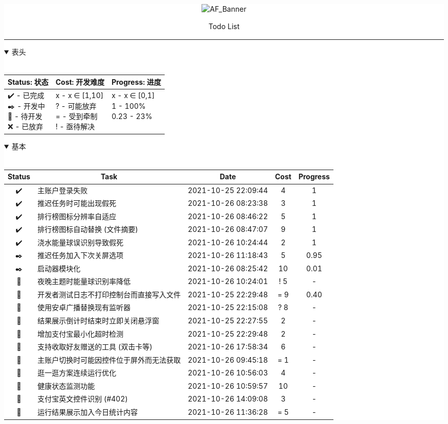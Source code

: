 

<div align="center">
  <p>
    <img alt="AF_Banner" src="https://github.com/SuperMonster002/Hello-Sockpuppet/raw/master/todo-icon_245×200.png"/>
  </p>

  <p>Todo List</p>
</div>

******

<details open><summary>表头</summary><br>

| Status: 状态 | Cost: 开发难度 | Progress: 进度 |
| --- | --- | --- |
| ✔️ - 已完成 <br> ✒️ - 开发中 <br> 🦴 - 待开发 <br> ❌ - 已放弃 | x - x ∈ \[1,10] <br> ? - 可能放弃 <br> = - 受到牵制 <br> ! - 亟待解决 | x - x ∈ \[0,1] <br> 1 - 100% <br> 0.23 - 23%

</details>

<details open><summary>基本</summary><br>

| Status | Task | Date | Cost | Progress |
| :---: | --- | :---: | :---: | :---: |
| ✔️ | 主账户登录失败 | 2021-10-25 22:09:44 | 4 | 1 |
| ✔️ | 推迟任务时可能出现假死 | 2021-10-26 08:23:38 | 3 | 1 |
| ✔️ | 排行榜图标分辨率自适应 | 2021-10-26 08:46:22 | 5 | 1 |
| ✔️ | 排行榜图标自动替换 (文件摘要) | 2021-10-26 08:47:07 | 9  | 1 |
| ✔️ | 浇水能量球误识别导致假死 | 2021-10-26 10:24:44 | 2 | 1 |
| ✒️ | 推迟任务加入下次关屏选项  | 2021-10-26 11:18:43 | 5 | 0.95  |
| ✒️ | 启动器模块化 | 2021-10-26 08:25:42 | 10 | 0.01  |
| 🦴 | 夜晚主题时能量球识别率降低 | 2021-10-26 10:24:01 | ! 5 | - |
| 🦴 | 开发者测试日志不打印控制台而直接写入文件  | 2021-10-25 22:29:48 | = 9  | 0.40  |
| 🦴 | 使用安卓广播替换现有监听器 | 2021-10-25 22:15:08 | ? 8 | - |
| 🦴 | 结果展示倒计时结束时立即关闭悬浮窗 | 2021-10-25 22:27:55 | 2 | - |
| 🦴 | 增加支付宝最小化超时检测 | 2021-10-25 22:29:48 | 2 | - |
| 🦴 | 支持收取好友赠送的工具 (双击卡等) | 2021-10-26 17:58:34 | 6 | - |
| 🦴 | 主账户切换时可能因控件位于屏外而无法获取 | 2021-10-26 09:45:18 | = 1 | -  |
| 🦴 | 逛一逛方案连续运行优化  | 2021-10-26 10:56:03 | 4 | - |
| 🦴 | 健康状态监测功能  | 2021-10-26 10:59:57 | 10 | - |
| 🦴 | 支付宝英文控件识别 (#402) | 2021-10-26 14:09:08 | 3 | - |
| 🦴 | 运行结果展示加入今日统计内容  | 2021-10-26 11:36:28 | = 5  | - |
